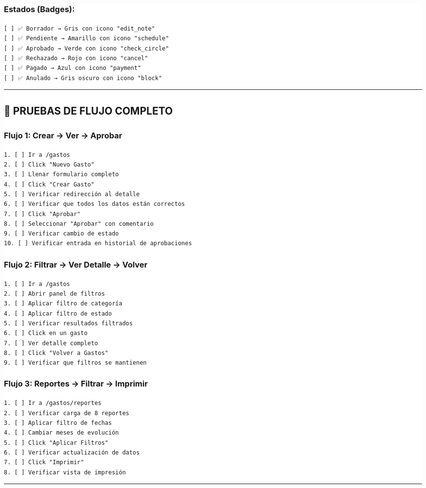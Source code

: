 ### Estados (Badges):

```
[ ] ✅ Borrador → Gris con icono "edit_note"
[ ] ✅ Pendiente → Amarillo con icono "schedule"
[ ] ✅ Aprobado → Verde con icono "check_circle"
[ ] ✅ Rechazado → Rojo con icono "cancel"
[ ] ✅ Pagado → Azul con icono "payment"
[ ] ✅ Anulado → Gris oscuro con icono "block"
```

---

## 🧪 PRUEBAS DE FLUJO COMPLETO

### Flujo 1: Crear → Ver → Aprobar

```
1. [ ] Ir a /gastos
2. [ ] Click "Nuevo Gasto"
3. [ ] Llenar formulario completo
4. [ ] Click "Crear Gasto"
5. [ ] Verificar redirección al detalle
6. [ ] Verificar que todos los datos están correctos
7. [ ] Click "Aprobar"
8. [ ] Seleccionar "Aprobar" con comentario
9. [ ] Verificar cambio de estado
10. [ ] Verificar entrada en historial de aprobaciones
```

### Flujo 2: Filtrar → Ver Detalle → Volver

```
1. [ ] Ir a /gastos
2. [ ] Abrir panel de filtros
3. [ ] Aplicar filtro de categoría
4. [ ] Aplicar filtro de estado
5. [ ] Verificar resultados filtrados
6. [ ] Click en un gasto
7. [ ] Ver detalle completo
8. [ ] Click "Volver a Gastos"
9. [ ] Verificar que filtros se mantienen
```

### Flujo 3: Reportes → Filtrar → Imprimir

```
1. [ ] Ir a /gastos/reportes
2. [ ] Verificar carga de 8 reportes
3. [ ] Aplicar filtro de fechas
4. [ ] Cambiar meses de evolución
5. [ ] Click "Aplicar Filtros"
6. [ ] Verificar actualización de datos
7. [ ] Click "Imprimir"
8. [ ] Verificar vista de impresión
```

---